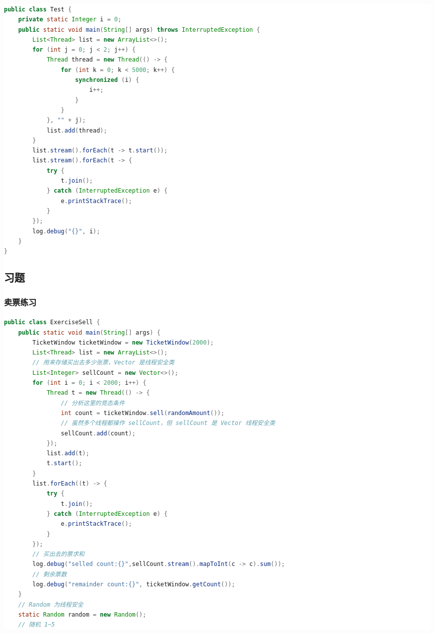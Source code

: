 ```java
public class Test {
    private static Integer i = 0;
    public static void main(String[] args) throws InterruptedException {
        List<Thread> list = new ArrayList<>();
        for (int j = 0; j < 2; j++) {
            Thread thread = new Thread(() -> {
                for (int k = 0; k < 5000; k++) {
                    synchronized (i) {
                        i++;
                    }
                }
            }, "" + j);
            list.add(thread);
        }
        list.stream().forEach(t -> t.start());
        list.stream().forEach(t -> {
            try {
                t.join();
            } catch (InterruptedException e) {
                e.printStackTrace();
            }
        });
        log.debug("{}", i);
    }
}
```

## 习题

### 卖票练习

```java
public class ExerciseSell {
    public static void main(String[] args) {
        TicketWindow ticketWindow = new TicketWindow(2000);
        List<Thread> list = new ArrayList<>();
        // 用来存储买出去多少张票，Vector 是线程安全类
        List<Integer> sellCount = new Vector<>();
        for (int i = 0; i < 2000; i++) {
            Thread t = new Thread(() -> {
                // 分析这里的竞态条件
                int count = ticketWindow.sell(randomAmount());
                // 虽然多个线程都操作 sellCount，但 sellCount 是 Vector 线程安全类
                sellCount.add(count);
            });
            list.add(t);
            t.start();
        }
        list.forEach((t) -> {
            try {
                t.join();
            } catch (InterruptedException e) {
                e.printStackTrace();
            }
        });
        // 买出去的票求和
        log.debug("selled count:{}",sellCount.stream().mapToInt(c -> c).sum());
        // 剩余票数
        log.debug("remainder count:{}", ticketWindow.getCount());
    }
    // Random 为线程安全
    static Random random = new Random();
    // 随机 1~5
```